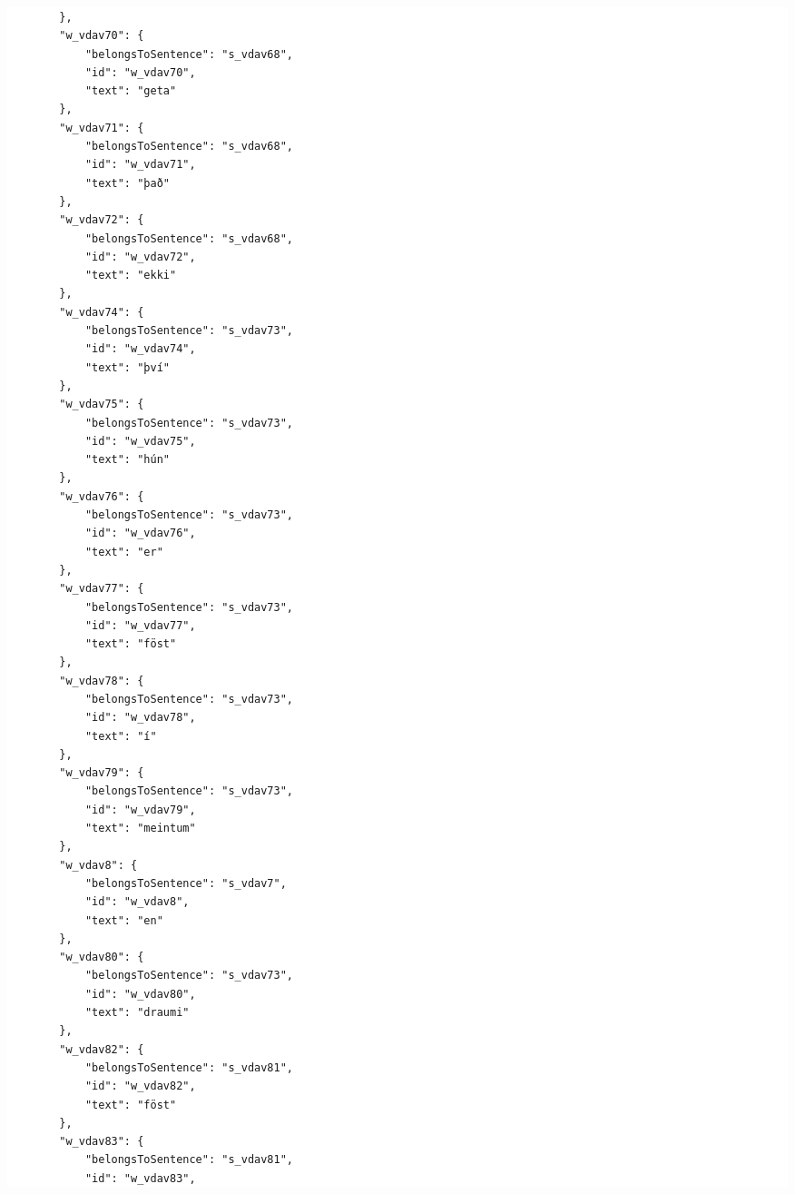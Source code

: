             },
            "w_vdav70": {
                "belongsToSentence": "s_vdav68",
                "id": "w_vdav70",
                "text": "geta"
            },
            "w_vdav71": {
                "belongsToSentence": "s_vdav68",
                "id": "w_vdav71",
                "text": "það"
            },
            "w_vdav72": {
                "belongsToSentence": "s_vdav68",
                "id": "w_vdav72",
                "text": "ekki"
            },
            "w_vdav74": {
                "belongsToSentence": "s_vdav73",
                "id": "w_vdav74",
                "text": "því"
            },
            "w_vdav75": {
                "belongsToSentence": "s_vdav73",
                "id": "w_vdav75",
                "text": "hún"
            },
            "w_vdav76": {
                "belongsToSentence": "s_vdav73",
                "id": "w_vdav76",
                "text": "er"
            },
            "w_vdav77": {
                "belongsToSentence": "s_vdav73",
                "id": "w_vdav77",
                "text": "föst"
            },
            "w_vdav78": {
                "belongsToSentence": "s_vdav73",
                "id": "w_vdav78",
                "text": "í"
            },
            "w_vdav79": {
                "belongsToSentence": "s_vdav73",
                "id": "w_vdav79",
                "text": "meintum"
            },
            "w_vdav8": {
                "belongsToSentence": "s_vdav7",
                "id": "w_vdav8",
                "text": "en"
            },
            "w_vdav80": {
                "belongsToSentence": "s_vdav73",
                "id": "w_vdav80",
                "text": "draumi"
            },
            "w_vdav82": {
                "belongsToSentence": "s_vdav81",
                "id": "w_vdav82",
                "text": "föst"
            },
            "w_vdav83": {
                "belongsToSentence": "s_vdav81",
                "id": "w_vdav83",